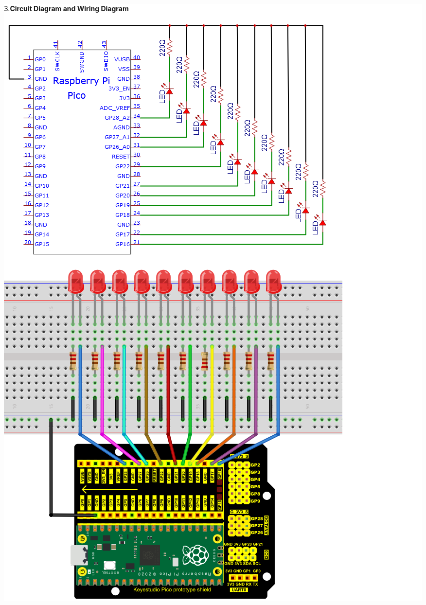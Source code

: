 3.**Circuit Diagram and Wiring Diagram**

![](./media/e6f92039d131685369db2d1ac2c30267.png)

![](./media/fc6e73a6664012c9a33262b50d6e256f.png)
